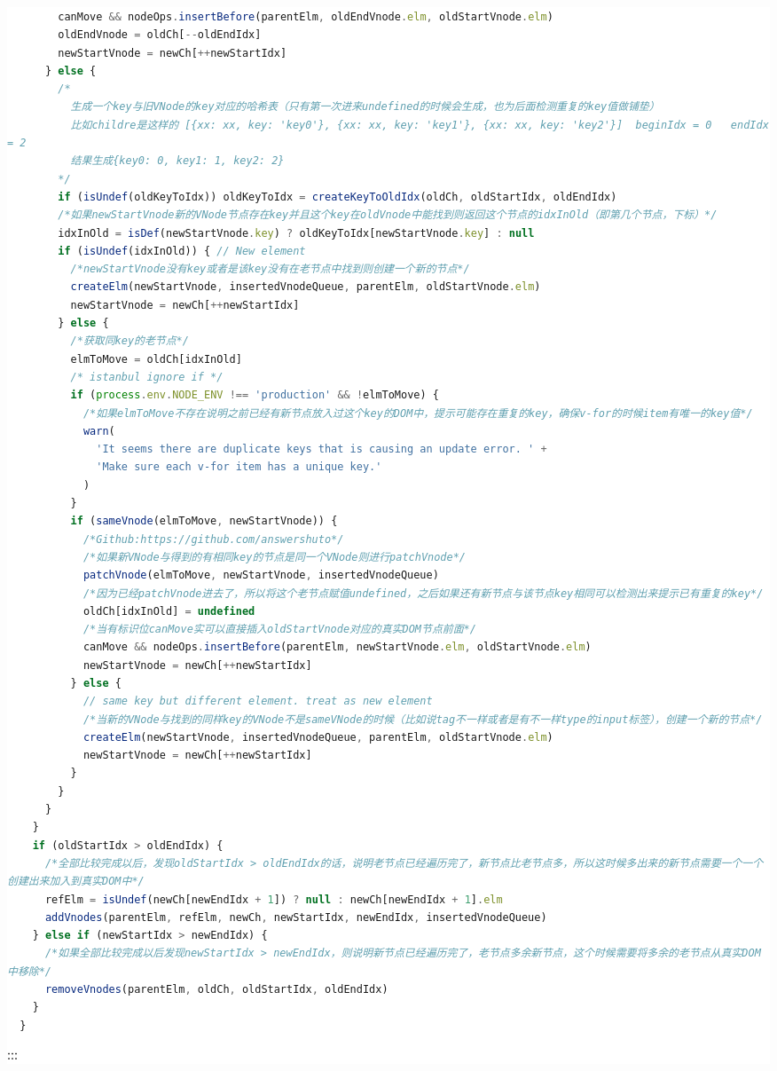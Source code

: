 ```javascript
        canMove && nodeOps.insertBefore(parentElm, oldEndVnode.elm, oldStartVnode.elm)
        oldEndVnode = oldCh[--oldEndIdx]
        newStartVnode = newCh[++newStartIdx]
      } else {
        /*
          生成一个key与旧VNode的key对应的哈希表（只有第一次进来undefined的时候会生成，也为后面检测重复的key值做铺垫）
          比如childre是这样的 [{xx: xx, key: 'key0'}, {xx: xx, key: 'key1'}, {xx: xx, key: 'key2'}]  beginIdx = 0   endIdx = 2  
          结果生成{key0: 0, key1: 1, key2: 2}
        */
        if (isUndef(oldKeyToIdx)) oldKeyToIdx = createKeyToOldIdx(oldCh, oldStartIdx, oldEndIdx)
        /*如果newStartVnode新的VNode节点存在key并且这个key在oldVnode中能找到则返回这个节点的idxInOld（即第几个节点，下标）*/
        idxInOld = isDef(newStartVnode.key) ? oldKeyToIdx[newStartVnode.key] : null
        if (isUndef(idxInOld)) { // New element
          /*newStartVnode没有key或者是该key没有在老节点中找到则创建一个新的节点*/
          createElm(newStartVnode, insertedVnodeQueue, parentElm, oldStartVnode.elm)
          newStartVnode = newCh[++newStartIdx]
        } else {
          /*获取同key的老节点*/
          elmToMove = oldCh[idxInOld]
          /* istanbul ignore if */
          if (process.env.NODE_ENV !== 'production' && !elmToMove) {
            /*如果elmToMove不存在说明之前已经有新节点放入过这个key的DOM中，提示可能存在重复的key，确保v-for的时候item有唯一的key值*/
            warn(
              'It seems there are duplicate keys that is causing an update error. ' +
              'Make sure each v-for item has a unique key.'
            )
          }
          if (sameVnode(elmToMove, newStartVnode)) {
            /*Github:https://github.com/answershuto*/
            /*如果新VNode与得到的有相同key的节点是同一个VNode则进行patchVnode*/
            patchVnode(elmToMove, newStartVnode, insertedVnodeQueue)
            /*因为已经patchVnode进去了，所以将这个老节点赋值undefined，之后如果还有新节点与该节点key相同可以检测出来提示已有重复的key*/
            oldCh[idxInOld] = undefined
            /*当有标识位canMove实可以直接插入oldStartVnode对应的真实DOM节点前面*/
            canMove && nodeOps.insertBefore(parentElm, newStartVnode.elm, oldStartVnode.elm)
            newStartVnode = newCh[++newStartIdx]
          } else {
            // same key but different element. treat as new element
            /*当新的VNode与找到的同样key的VNode不是sameVNode的时候（比如说tag不一样或者是有不一样type的input标签），创建一个新的节点*/
            createElm(newStartVnode, insertedVnodeQueue, parentElm, oldStartVnode.elm)
            newStartVnode = newCh[++newStartIdx]
          }
        }
      }
    }
    if (oldStartIdx > oldEndIdx) {
      /*全部比较完成以后，发现oldStartIdx > oldEndIdx的话，说明老节点已经遍历完了，新节点比老节点多，所以这时候多出来的新节点需要一个一个创建出来加入到真实DOM中*/
      refElm = isUndef(newCh[newEndIdx + 1]) ? null : newCh[newEndIdx + 1].elm
      addVnodes(parentElm, refElm, newCh, newStartIdx, newEndIdx, insertedVnodeQueue)
    } else if (newStartIdx > newEndIdx) {
      /*如果全部比较完成以后发现newStartIdx > newEndIdx，则说明新节点已经遍历完了，老节点多余新节点，这个时候需要将多余的老节点从真实DOM中移除*/
      removeVnodes(parentElm, oldCh, oldStartIdx, oldEndIdx)
    }
  }
```
 ::: 

